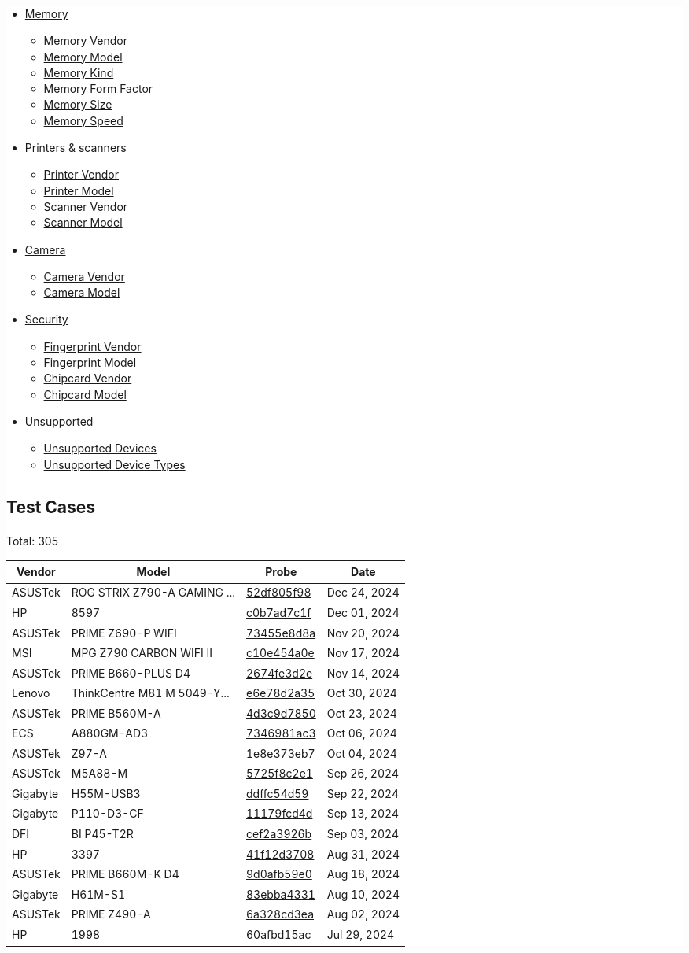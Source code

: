 * [ Memory ](#memory)
  - [ Memory Vendor            ](#memory-vendor)
  - [ Memory Model             ](#memory-model)
  - [ Memory Kind              ](#memory-kind)
  - [ Memory Form Factor       ](#memory-form-factor)
  - [ Memory Size              ](#memory-size)
  - [ Memory Speed             ](#memory-speed)

* [ Printers & scanners ](#printers--scanners)
  - [ Printer Vendor           ](#printer-vendor)
  - [ Printer Model            ](#printer-model)
  - [ Scanner Vendor           ](#scanner-vendor)
  - [ Scanner Model            ](#scanner-model)

* [ Camera ](#camera)
  - [ Camera Vendor            ](#camera-vendor)
  - [ Camera Model             ](#camera-model)

* [ Security ](#security)
  - [ Fingerprint Vendor       ](#fingerprint-vendor)
  - [ Fingerprint Model        ](#fingerprint-model)
  - [ Chipcard Vendor          ](#chipcard-vendor)
  - [ Chipcard Model           ](#chipcard-model)

* [ Unsupported ](#unsupported)
  - [ Unsupported Devices      ](#unsupported-devices)
  - [ Unsupported Device Types ](#unsupported-device-types)


Test Cases
----------

Total: 305

| Vendor   | Model                       | Probe                                                      | Date         |
|----------|-----------------------------|------------------------------------------------------------|--------------|
| ASUSTek  | ROG STRIX Z790-A GAMING ... | [52df805f98](https://linux-hardware.org/?probe=52df805f98) | Dec 24, 2024 |
| HP       | 8597                        | [c0b7ad7c1f](https://linux-hardware.org/?probe=c0b7ad7c1f) | Dec 01, 2024 |
| ASUSTek  | PRIME Z690-P WIFI           | [73455e8d8a](https://linux-hardware.org/?probe=73455e8d8a) | Nov 20, 2024 |
| MSI      | MPG Z790 CARBON WIFI II     | [c10e454a0e](https://linux-hardware.org/?probe=c10e454a0e) | Nov 17, 2024 |
| ASUSTek  | PRIME B660-PLUS D4          | [2674fe3d2e](https://linux-hardware.org/?probe=2674fe3d2e) | Nov 14, 2024 |
| Lenovo   | ThinkCentre M81 M 5049-Y... | [e6e78d2a35](https://linux-hardware.org/?probe=e6e78d2a35) | Oct 30, 2024 |
| ASUSTek  | PRIME B560M-A               | [4d3c9d7850](https://linux-hardware.org/?probe=4d3c9d7850) | Oct 23, 2024 |
| ECS      | A880GM-AD3                  | [7346981ac3](https://linux-hardware.org/?probe=7346981ac3) | Oct 06, 2024 |
| ASUSTek  | Z97-A                       | [1e8e373eb7](https://linux-hardware.org/?probe=1e8e373eb7) | Oct 04, 2024 |
| ASUSTek  | M5A88-M                     | [5725f8c2e1](https://linux-hardware.org/?probe=5725f8c2e1) | Sep 26, 2024 |
| Gigabyte | H55M-USB3                   | [ddffc54d59](https://linux-hardware.org/?probe=ddffc54d59) | Sep 22, 2024 |
| Gigabyte | P110-D3-CF                  | [11179fcd4d](https://linux-hardware.org/?probe=11179fcd4d) | Sep 13, 2024 |
| DFI      | BI P45-T2R                  | [cef2a3926b](https://linux-hardware.org/?probe=cef2a3926b) | Sep 03, 2024 |
| HP       | 3397                        | [41f12d3708](https://linux-hardware.org/?probe=41f12d3708) | Aug 31, 2024 |
| ASUSTek  | PRIME B660M-K D4            | [9d0afb59e0](https://linux-hardware.org/?probe=9d0afb59e0) | Aug 18, 2024 |
| Gigabyte | H61M-S1                     | [83ebba4331](https://linux-hardware.org/?probe=83ebba4331) | Aug 10, 2024 |
| ASUSTek  | PRIME Z490-A                | [6a328cd3ea](https://linux-hardware.org/?probe=6a328cd3ea) | Aug 02, 2024 |
| HP       | 1998                        | [60afbd15ac](https://linux-hardware.org/?probe=60afbd15ac) | Jul 29, 2024 |